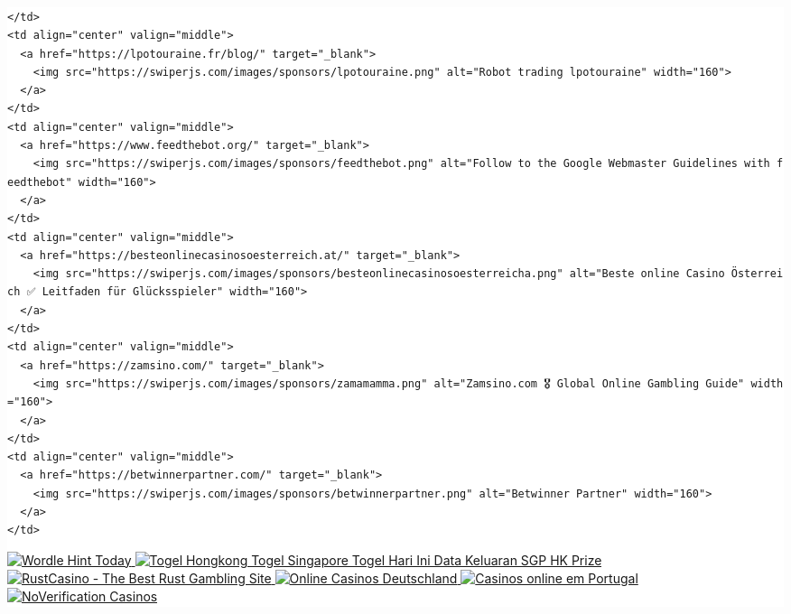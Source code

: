     </td>
    <td align="center" valign="middle">
      <a href="https://lpotouraine.fr/blog/" target="_blank">
        <img src="https://swiperjs.com/images/sponsors/lpotouraine.png" alt="Robot trading lpotouraine" width="160">
      </a>
    </td>
    <td align="center" valign="middle">
      <a href="https://www.feedthebot.org/" target="_blank">
        <img src="https://swiperjs.com/images/sponsors/feedthebot.png" alt="Follow to the Google Webmaster Guidelines with feedthebot" width="160">
      </a>
    </td>
    <td align="center" valign="middle">
      <a href="https://besteonlinecasinosoesterreich.at/" target="_blank">
        <img src="https://swiperjs.com/images/sponsors/besteonlinecasinosoesterreicha.png" alt="Beste online Casino Österreich ✅ Leitfaden für Glücksspieler" width="160">
      </a>
    </td>
    <td align="center" valign="middle">
      <a href="https://zamsino.com/" target="_blank">
        <img src="https://swiperjs.com/images/sponsors/zamamamma.png" alt="Zamsino.com 🎖️ Global Online Gambling Guide" width="160">
      </a>
    </td>
    <td align="center" valign="middle">
      <a href="https://betwinnerpartner.com/" target="_blank">
        <img src="https://swiperjs.com/images/sponsors/betwinnerpartner.png" alt="Betwinner Partner" width="160">
      </a>
    </td>
  </tr>
  <tr>
    <td align="center" valign="middle">
      <a href="https://www.wordhint.net/wordle/hint/today/" target="_blank">
        <img src="https://swiperjs.com/images/sponsors/wordhint.png" alt="Wordle Hint Today" width="160">
      </a>
    </td>
    <td align="center" valign="middle">
      <a href="https://www.pafikaur.org/" target="_blank">
        <img src="https://swiperjs.com/images/sponsors/togel1.png" alt="Togel Hongkong Togel Singapore Togel Hari Ini Data Keluaran SGP HK Prize" width="160">
      </a>
    </td>
    <td align="center" valign="middle">
      <a href="https://rustcasino.com/" target="_blank">
        <img src="https://swiperjs.com/images/sponsors/rustcasino-com.png" alt="RustCasino - The Best Rust Gambling Site" width="160">
      </a>
    </td>
    <td align="center" valign="middle">
      <a href="https://www.casinosdeutschlandonline.com/" target="_blank">
        <img src="https://swiperjs.com/images/sponsors/online-casinos-deutschland.png" alt="Online Casinos Deutschland" width="160">
      </a>
    </td>
    <td align="center" valign="middle">
      <a href="https://casinosportugal.com/" target="_blank">
        <img src="https://swiperjs.com/images/sponsors/casinos-portugal.png" alt="Casinos online em Portugal" width="160">
      </a>
    </td>
    <td align="center" valign="middle">
      <a href="https://noverificationcasinos.net/" target="_blank">
        <img src="https://swiperjs.com/images/sponsors/noverificationcasinos.png" alt="NoVerification Casinos" width="160">
      </a>